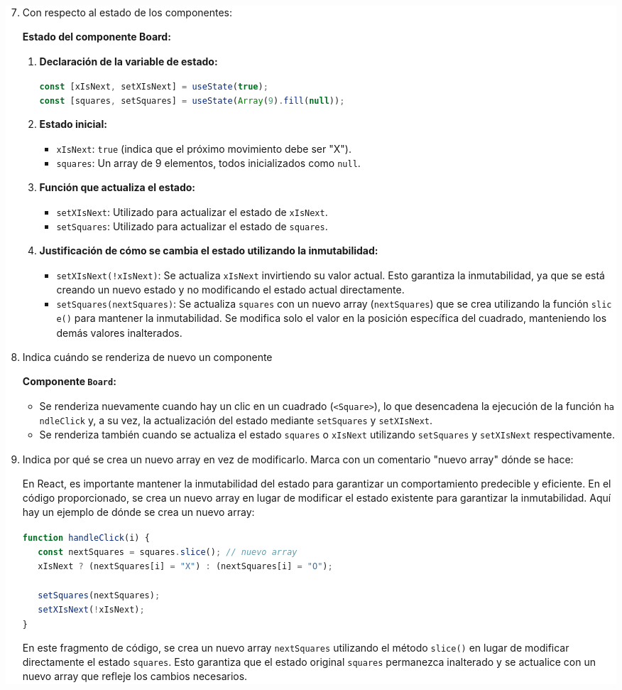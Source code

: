 
7. Con respecto al estado de los componentes:


   **Estado del componente Board:**
   1. **Declaración de la variable de estado:**
      ```javascript
      const [xIsNext, setXIsNext] = useState(true);
      const [squares, setSquares] = useState(Array(9).fill(null));
      ```

   2. **Estado inicial:**
      - `xIsNext`: `true` (indica que el próximo movimiento debe ser "X").
      - `squares`: Un array de 9 elementos, todos inicializados como `null`.

   3. **Función que actualiza el estado:**
      - `setXIsNext`: Utilizado para actualizar el estado de `xIsNext`.
      - `setSquares`: Utilizado para actualizar el estado de `squares`.

   4. **Justificación de cómo se cambia el estado utilizando la inmutabilidad:**
      - `setXIsNext(!xIsNext)`: Se actualiza `xIsNext` invirtiendo su valor actual. Esto garantiza la inmutabilidad, ya que se está creando un nuevo estado y no modificando el estado actual directamente.
      - `setSquares(nextSquares)`: Se actualiza `squares` con un nuevo array (`nextSquares`) que se crea utilizando la función `slice()` para mantener la inmutabilidad. Se modifica solo el valor en la posición específica del cuadrado, manteniendo los demás valores inalterados.


8. Indica cuándo se renderiza de nuevo un componente


   **Componente `Board`:**
      - Se renderiza nuevamente cuando hay un clic en un cuadrado (`<Square>`), lo que desencadena la ejecución de la función `handleClick` y, a su vez, la actualización del estado mediante `setSquares` y `setXIsNext`.
      - Se renderiza también cuando se actualiza el estado `squares` o `xIsNext` utilizando `setSquares` y `setXIsNext` respectivamente.


9. Indica por qué se crea un nuevo array en vez de modificarlo. Marca con un comentario "nuevo array" dónde se hace:
    
      En React, es importante mantener la inmutabilidad del estado para garantizar un comportamiento predecible y eficiente. En el código proporcionado, se crea un nuevo array en lugar de modificar el estado existente para garantizar la inmutabilidad. Aquí hay un ejemplo de dónde se crea un nuevo array:
   
      ```javascript
      function handleClick(i) {
         const nextSquares = squares.slice(); // nuevo array
         xIsNext ? (nextSquares[i] = "X") : (nextSquares[i] = "O");
   
         setSquares(nextSquares);
         setXIsNext(!xIsNext);
      }
      ```
   
      En este fragmento de código, se crea un nuevo array `nextSquares` utilizando el método `slice()` en lugar de modificar directamente el estado `squares`. Esto garantiza que el estado original `squares` permanezca inalterado y se actualice con un nuevo array que refleje los cambios necesarios.
